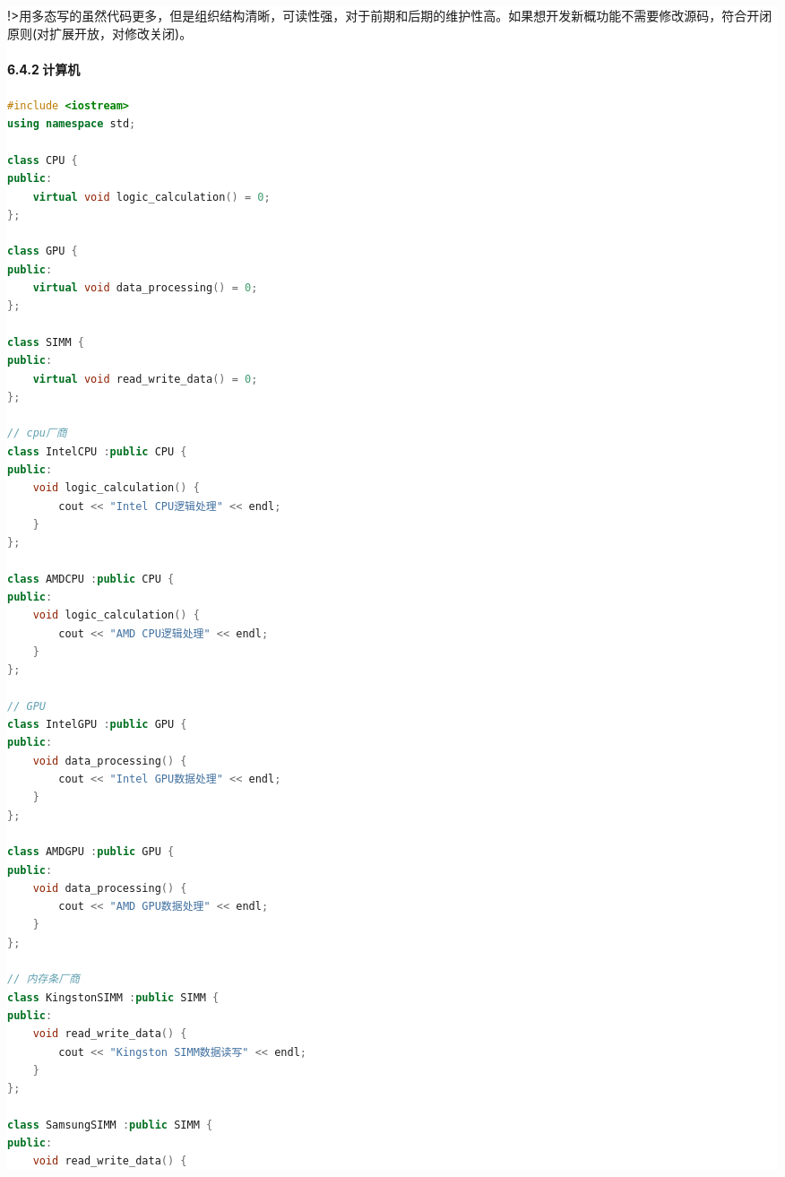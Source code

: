 !>用多态写的虽然代码更多，但是组织结构清晰，可读性强，对于前期和后期的维护性高。如果想开发新概功能不需要修改源码，符合开闭原则(对扩展开放，对修改关闭)。

#### **6.4.2 计算机**

```c++
#include <iostream>
using namespace std;

class CPU {
public:
	virtual void logic_calculation() = 0;
};

class GPU {
public:
	virtual void data_processing() = 0;
};

class SIMM {
public:
	virtual void read_write_data() = 0;
};

// cpu厂商
class IntelCPU :public CPU {
public:
	void logic_calculation() {
		cout << "Intel CPU逻辑处理" << endl;
	}
};

class AMDCPU :public CPU {
public:
	void logic_calculation() {
		cout << "AMD CPU逻辑处理" << endl;
	}
};

// GPU
class IntelGPU :public GPU {
public:
	void data_processing() {
		cout << "Intel GPU数据处理" << endl;
	}
};

class AMDGPU :public GPU {
public:
	void data_processing() {
		cout << "AMD GPU数据处理" << endl;
	}
};

// 内存条厂商
class KingstonSIMM :public SIMM {
public:
	void read_write_data() {
		cout << "Kingston SIMM数据读写" << endl;
	}
};

class SamsungSIMM :public SIMM {
public:
	void read_write_data() {
```